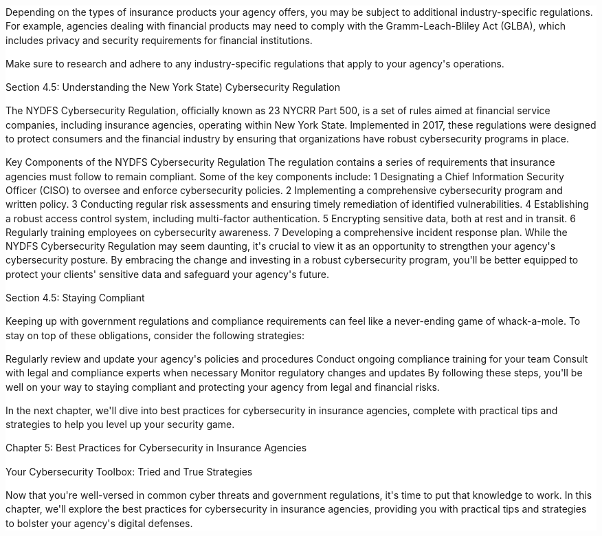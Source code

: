 Depending on the types of insurance products your agency offers, you may be subject to additional industry-specific regulations. For example, agencies dealing with financial products may need to comply with the Gramm-Leach-Bliley Act (GLBA), which includes privacy and security requirements for financial institutions.

Make sure to research and adhere to any industry-specific regulations that apply to your agency's operations.

Section 4.5:  Understanding the New York State) Cybersecurity Regulation

The NYDFS Cybersecurity Regulation, officially known as 23 NYCRR Part 500, is a set of rules aimed at financial service companies, including insurance agencies, operating within New York State. Implemented in 2017, these regulations were designed to protect consumers and the financial industry by ensuring that organizations have robust cybersecurity programs in place.

Key Components of the NYDFS Cybersecurity Regulation
The regulation contains a series of requirements that insurance agencies must follow to remain compliant. Some of the key components include:
	1	Designating a Chief Information Security Officer (CISO) to oversee and enforce cybersecurity policies.
	2	Implementing a comprehensive cybersecurity program and written policy.
	3	Conducting regular risk assessments and ensuring timely remediation of identified vulnerabilities.
	4	Establishing a robust access control system, including multi-factor authentication.
	5	Encrypting sensitive data, both at rest and in transit.
	6	Regularly training employees on cybersecurity awareness.
	7	Developing a comprehensive incident response plan.
While the NYDFS Cybersecurity Regulation may seem daunting, it's crucial to view it as an opportunity to strengthen your agency's cybersecurity posture. By embracing the change and investing in a robust cybersecurity program, you'll be better equipped to protect your clients' sensitive data and safeguard your agency's future.

Section 4.5: Staying Compliant

Keeping up with government regulations and compliance requirements can feel like a never-ending game of whack-a-mole. To stay on top of these obligations, consider the following strategies:

Regularly review and update your agency's policies and procedures
Conduct ongoing compliance training for your team
Consult with legal and compliance experts when necessary
Monitor regulatory changes and updates
By following these steps, you'll be well on your way to staying compliant and protecting your agency from legal and financial risks.

In the next chapter, we'll dive into best practices for cybersecurity in insurance agencies, complete with practical tips and strategies to help you level up your security game.

Chapter 5: Best Practices for Cybersecurity in Insurance Agencies

Your Cybersecurity Toolbox: Tried and True Strategies

Now that you're well-versed in common cyber threats and government regulations, it's time to put that knowledge to work. In this chapter, we'll explore the best practices for cybersecurity in insurance agencies, providing you with practical tips and strategies to bolster your agency's digital defenses.
